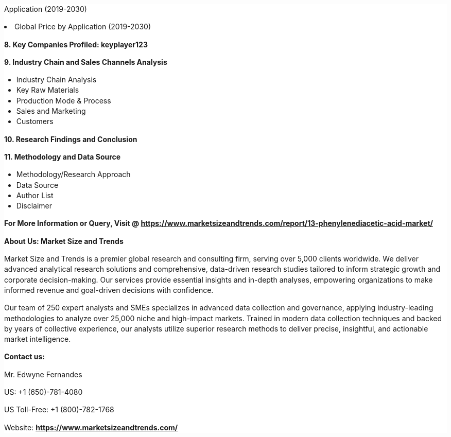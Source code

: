 Application (2019-2030)</li><li>Global Price by Application (2019-2030)</li></ul><p><strong>8. Key Companies Profiled: keyplayer123</strong></p><p><strong>9. Industry Chain and Sales Channels Analysis</strong></p><ul><li>Industry Chain Analysis</li><li>Key Raw Materials</li><li>Production Mode &amp; Process</li><li>Sales and Marketing</li><li>Customers</li></ul><p><strong>10. Research Findings and Conclusion</strong></p><p><strong>11. Methodology and Data Source</strong></p><ul><li>Methodology/Research Approach</li><li>Data Source</li><li>Author List</li><li>Disclaimer</li></ul></p><p><strong>For More Information or Query, Visit @ <a href="https://www.marketsizeandtrends.com/report/13-phenylenediacetic-acid-market/">https://www.marketsizeandtrends.com/report/13-phenylenediacetic-acid-market/</a></strong></p><p><strong>About Us: Market Size and Trends</strong></p><p>Market Size and Trends is a premier global research and consulting firm, serving over 5,000 clients worldwide. We deliver advanced analytical research solutions and comprehensive, data-driven research studies tailored to inform strategic growth and corporate decision-making. Our services provide essential insights and in-depth analyses, empowering organizations to make informed revenue and goal-driven decisions with confidence.</p><p>Our team of 250 expert analysts and SMEs specializes in advanced data collection and governance, applying industry-leading methodologies to analyze over 25,000 niche and high-impact markets. Trained in modern data collection techniques and backed by years of collective experience, our analysts utilize superior research methods to deliver precise, insightful, and actionable market intelligence.</p><p><strong>Contact us:</strong></p><p>Mr. Edwyne Fernandes</p><p>US: +1 (650)-781-4080</p><p>US Toll-Free: +1 (800)-782-1768</p><p>Website: <strong><a href="https://www.marketsizeandtrends.com/">https://www.marketsizeandtrends.com/</a></strong></p>
